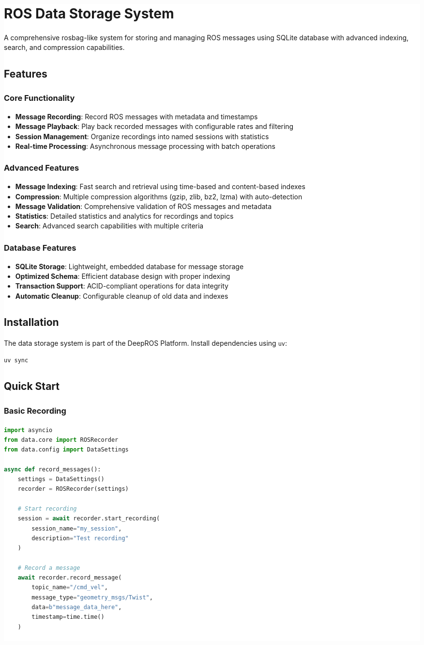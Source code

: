 # ROS Data Storage System

A comprehensive rosbag-like system for storing and managing ROS messages using SQLite database with advanced indexing, search, and compression capabilities.

## Features

### Core Functionality
- **Message Recording**: Record ROS messages with metadata and timestamps
- **Message Playback**: Play back recorded messages with configurable rates and filtering
- **Session Management**: Organize recordings into named sessions with statistics
- **Real-time Processing**: Asynchronous message processing with batch operations

### Advanced Features
- **Message Indexing**: Fast search and retrieval using time-based and content-based indexes
- **Compression**: Multiple compression algorithms (gzip, zlib, bz2, lzma) with auto-detection
- **Message Validation**: Comprehensive validation of ROS messages and metadata
- **Statistics**: Detailed statistics and analytics for recordings and topics
- **Search**: Advanced search capabilities with multiple criteria

### Database Features
- **SQLite Storage**: Lightweight, embedded database for message storage
- **Optimized Schema**: Efficient database design with proper indexing
- **Transaction Support**: ACID-compliant operations for data integrity
- **Automatic Cleanup**: Configurable cleanup of old data and indexes

## Installation

The data storage system is part of the DeepROS Platform. Install dependencies using `uv`:

```bash
uv sync
```

## Quick Start

### Basic Recording

```python
import asyncio
from data.core import ROSRecorder
from data.config import DataSettings

async def record_messages():
    settings = DataSettings()
    recorder = ROSRecorder(settings)
    
    # Start recording
    session = await recorder.start_recording(
        session_name="my_session",
        description="Test recording"
    )
    
    # Record a message
    await recorder.record_message(
        topic_name="/cmd_vel",
        message_type="geometry_msgs/Twist",
        data=b"message_data_here",
        timestamp=time.time()
    )
    
```